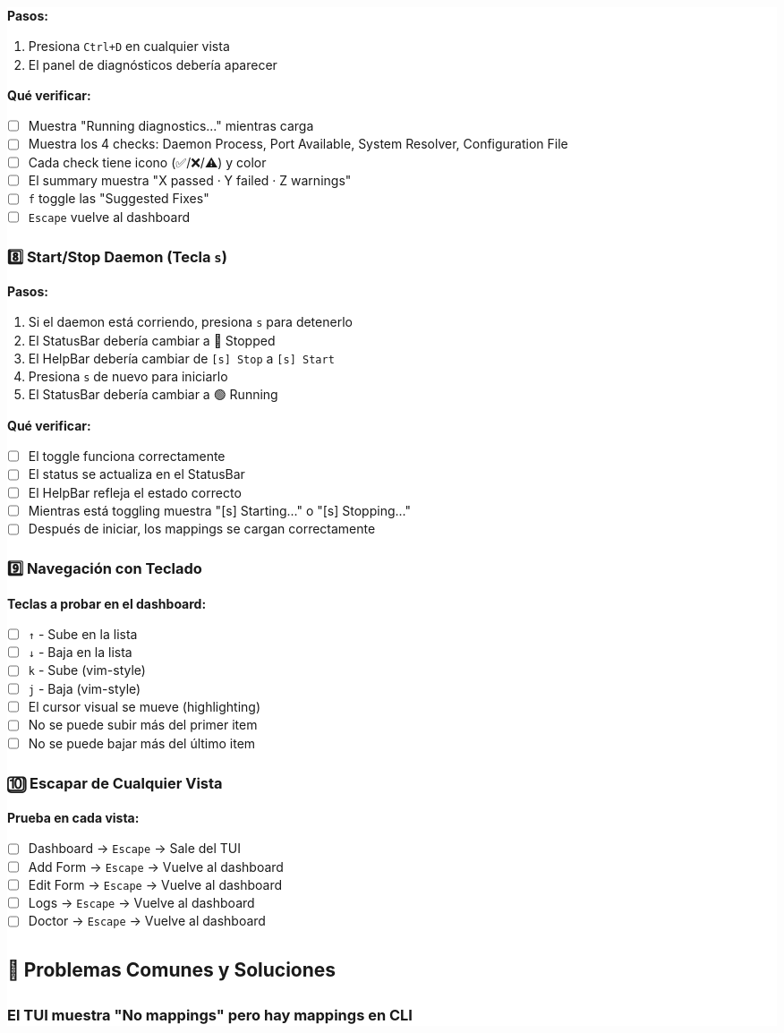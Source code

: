 **Pasos:**
1. Presiona `Ctrl+D` en cualquier vista
2. El panel de diagnósticos debería aparecer

**Qué verificar:**
- [ ] Muestra "Running diagnostics..." mientras carga
- [ ] Muestra los 4 checks: Daemon Process, Port Available, System Resolver, Configuration File
- [ ] Cada check tiene icono (✅/❌/⚠️) y color
- [ ] El summary muestra "X passed · Y failed · Z warnings"
- [ ] `f` toggle las "Suggested Fixes"
- [ ] `Escape` vuelve al dashboard

### 8️⃣ Start/Stop Daemon (Tecla `s`)

**Pasos:**
1. Si el daemon está corriendo, presiona `s` para detenerlo
2. El StatusBar debería cambiar a 🔴 Stopped
3. El HelpBar debería cambiar de `[s] Stop` a `[s] Start`
4. Presiona `s` de nuevo para iniciarlo
5. El StatusBar debería cambiar a 🟢 Running

**Qué verificar:**
- [ ] El toggle funciona correctamente
- [ ] El status se actualiza en el StatusBar
- [ ] El HelpBar refleja el estado correcto
- [ ] Mientras está toggling muestra "[s] Starting..." o "[s] Stopping..."
- [ ] Después de iniciar, los mappings se cargan correctamente

### 9️⃣ Navegación con Teclado

**Teclas a probar en el dashboard:**
- [ ] `↑` - Sube en la lista
- [ ] `↓` - Baja en la lista
- [ ] `k` - Sube (vim-style)
- [ ] `j` - Baja (vim-style)
- [ ] El cursor visual se mueve (highlighting)
- [ ] No se puede subir más del primer item
- [ ] No se puede bajar más del último item

### 🔟 Escapar de Cualquier Vista

**Prueba en cada vista:**
- [ ] Dashboard → `Escape` → Sale del TUI
- [ ] Add Form → `Escape` → Vuelve al dashboard
- [ ] Edit Form → `Escape` → Vuelve al dashboard
- [ ] Logs → `Escape` → Vuelve al dashboard
- [ ] Doctor → `Escape` → Vuelve al dashboard

## 🐛 Problemas Comunes y Soluciones

### El TUI muestra "No mappings" pero hay mappings en CLI

